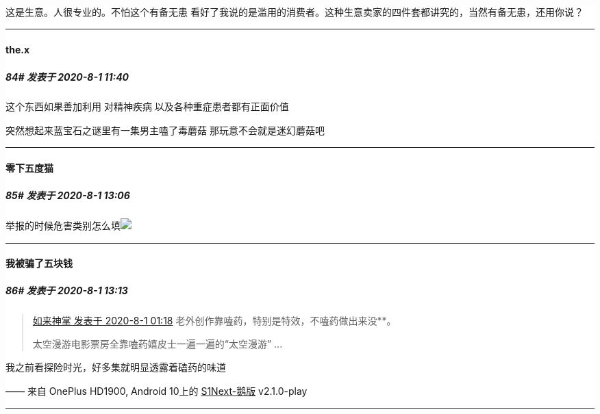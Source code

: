 这是生意。人很专业的。不怕这个有备无患</blockquote>
看好了我说的是滥用的消费者。这种生意卖家的四件套都讲究的，当然有备无患，还用你说？







-----

####  the.x  
##### 84#       发表于 2020-8-1 11:40




这个东西如果善加利用 对精神疾病 以及各种重症患者都有正面价值


突然想起来蓝宝石之谜里有一集男主嗑了毒蘑菇 那玩意不会就是迷幻蘑菇吧







-----

####  零下五度猫  
##### 85#       发表于 2020-8-1 13:06




举报的时候危害类别怎么填<img src="https://static.saraba1st.com/image/smiley/face2017/001.png" referrerpolicy="no-referrer">







-----

####  我被骗了五块钱  
##### 86#       发表于 2020-8-1 13:13



<blockquote><a href="httphttps://bbs.saraba1st.com/2b/forum.php?mod=redirect&amp;goto=findpost&amp;pid=48279117&amp;ptid=1952444" target="_blank">如来神掌 发表于 2020-8-1 01:18</a>
老外创作靠嗑药，特别是特效，不嗑药做出来没**。

太空漫游电影票房全靠嗑药嬉皮士一遍一遍的“太空漫游” ...</blockquote>
我之前看探险时光，好多集就明显透露着磕药的味道

—— 来自 OnePlus HD1900, Android 10上的 [S1Next-鹅版](https://github.com/ykrank/S1-Next/releases) v2.1.0-play







-----
